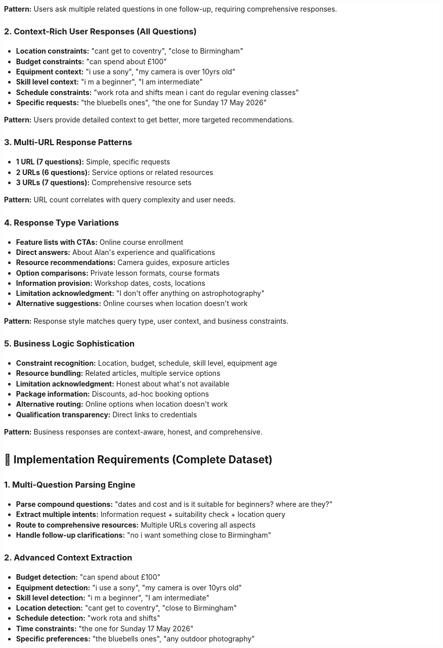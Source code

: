 **Pattern:** Users ask multiple related questions in one follow-up, requiring comprehensive responses.

### **2. Context-Rich User Responses (All Questions)**
- **Location constraints:** "cant get to coventry", "close to Birmingham"
- **Budget constraints:** "can spend about £100"
- **Equipment context:** "i use a sony", "my camera is over 10yrs old"
- **Skill level context:** "i m a beginner", "I am intermediate"
- **Schedule constraints:** "work rota and shifts mean i cant do regular evening classes"
- **Specific requests:** "the bluebells ones", "the one for Sunday 17 May 2026"

**Pattern:** Users provide detailed context to get better, more targeted recommendations.

### **3. Multi-URL Response Patterns**
- **1 URL (7 questions):** Simple, specific requests
- **2 URLs (6 questions):** Service options or related resources
- **3 URLs (7 questions):** Comprehensive resource sets

**Pattern:** URL count correlates with query complexity and user needs.

### **4. Response Type Variations**
- **Feature lists with CTAs:** Online course enrollment
- **Direct answers:** About Alan's experience and qualifications
- **Resource recommendations:** Camera guides, exposure articles
- **Option comparisons:** Private lesson formats, course formats
- **Information provision:** Workshop dates, costs, locations
- **Limitation acknowledgment:** "I don't offer anything on astrophotography"
- **Alternative suggestions:** Online courses when location doesn't work

**Pattern:** Response style matches query type, user context, and business constraints.

### **5. Business Logic Sophistication**
- **Constraint recognition:** Location, budget, schedule, skill level, equipment age
- **Resource bundling:** Related articles, multiple service options
- **Limitation acknowledgment:** Honest about what's not available
- **Package information:** Discounts, ad-hoc booking options
- **Alternative routing:** Online options when location doesn't work
- **Qualification transparency:** Direct links to credentials

**Pattern:** Business responses are context-aware, honest, and comprehensive.

## **🚀 Implementation Requirements (Complete Dataset)**

### **1. Multi-Question Parsing Engine**
- **Parse compound questions:** "dates and cost and is it suitable for beginners? where are they?"
- **Extract multiple intents:** Information request + suitability check + location query
- **Route to comprehensive resources:** Multiple URLs covering all aspects
- **Handle follow-up clarifications:** "no i want something close to Birmingham"

### **2. Advanced Context Extraction**
- **Budget detection:** "can spend about £100"
- **Equipment detection:** "i use a sony", "my camera is over 10yrs old"
- **Skill level detection:** "i m a beginner", "I am intermediate"
- **Location detection:** "cant get to coventry", "close to Birmingham"
- **Schedule detection:** "work rota and shifts"
- **Time constraints:** "the one for Sunday 17 May 2026"
- **Specific preferences:** "the bluebells ones", "any outdoor photography"
